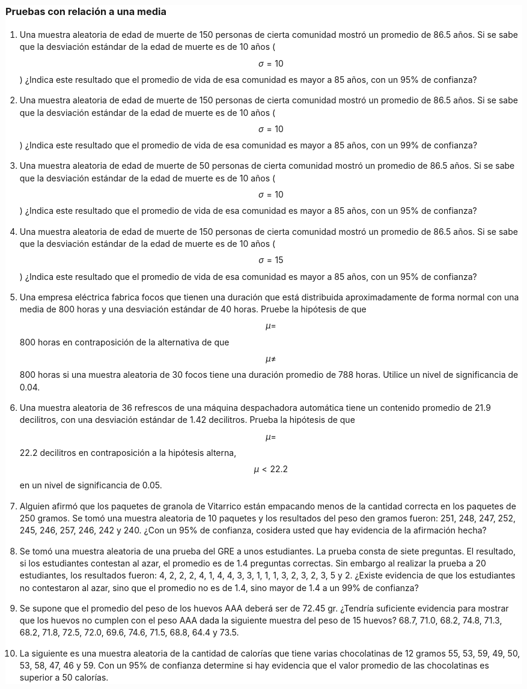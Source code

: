 ### Pruebas con relación a una media

1. Una muestra aleatoria de edad de muerte de 150 personas de cierta comunidad
   mostró un promedio de 86.5 años. Si se sabe que la desviación estándar de la
   edad de muerte es de 10 años ($$\sigma = 10$$) ¿Indica este resultado que
   el promedio de vida de esa comunidad es mayor a 85 años, con un 95% de confianza?

2. Una muestra aleatoria de edad de muerte de 150 personas de cierta comunidad
   mostró un promedio de 86.5 años. Si se sabe que la desviación estándar de la
   edad de muerte es de 10 años ($$\sigma = 10$$) ¿Indica este resultado que
   el promedio de vida de esa comunidad es mayor a 85 años, con un 99% de confianza?

3. Una muestra aleatoria de edad de muerte de 50 personas de cierta comunidad
   mostró un promedio de 86.5 años. Si se sabe que la desviación estándar de la
   edad de muerte es de 10 años ($$\sigma = 10$$) ¿Indica este resultado que
   el promedio de vida de esa comunidad es mayor a 85 años, con un 95% de confianza?

4. Una muestra aleatoria de edad de muerte de 150 personas de cierta comunidad
   mostró un promedio de 86.5 años. Si se sabe que la desviación estándar de la
   edad de muerte es de 10 años ($$\sigma = 15$$) ¿Indica este resultado que
   el promedio de vida de esa comunidad es mayor a 85 años, con un 95% de confianza?

5. Una empresa eléctrica fabrica focos que tienen una duración que está distribuida
   aproximadamente de forma normal con una media de 800 horas y una desviación estándar
   de 40 horas. Pruebe la hipótesis de que $$\mu=$$ 800 horas en contraposición
   de la alternativa de que $$\mu \ne$$ 800 horas si una muestra aleatoria de 30
   focos tiene una duración promedio de 788 horas. Utilice un nivel de significancia de 0.04.

6. Una muestra aleatoria de 36 refrescos de una máquina despachadora automática tiene
   un contenido promedio de 21.9 decilitros, con una desviación estándar de 1.42 decilitros.
   Prueba la hipótesis de que $$\mu=$$ 22.2 decilitros en contraposición a la hipótesis
   alterna, $$\mu < 22.2$$ en un nivel de significancia de 0.05.

7. Alguien afirmó que los paquetes de granola de Vitarrico están empacando menos de la 
   cantidad correcta en los paquetes de 250 gramos. Se tomó una muestra aleatoria
   de 10 paquetes y los resultados del peso den gramos fueron: 
   251, 248, 247, 252, 245, 246, 257, 246, 242 y 240. ¿Con un 95% de confianza,
   cosidera usted que hay evidencia de la afirmación hecha?

8. Se tomó una muestra aleatoria de una prueba del GRE a unos estudiantes. La prueba
   consta de siete preguntas. El resultado, si los estudiantes contestan al azar, el
   promedio es de 1.4 preguntas correctas. 
   Sin embargo al realizar la prueba a 20 estudiantes, los resultados
   fueron: 4, 2, 2, 2, 4, 1, 4, 4, 3, 3, 1, 1, 1, 3, 2, 3, 2, 3, 5 y 2. ¿Existe evidencia
   de que los estudiantes no contestaron al azar, sino que el promedio no es de 1.4,
   sino mayor de 1.4 a un 99% de confianza?

9. Se supone que el promedio del peso de los huevos AAA deberá ser de 72.45 gr. 
   ¿Tendría suficiente evidencia  para mostrar que los huevos no cumplen con el 
   peso AAA dada la siguiente muestra del peso de 15 huevos? 68.7, 71.0, 68.2, 74.8, 
   71.3, 68.2, 71.8, 72.5, 72.0, 69.6, 74.6, 71.5, 68.8, 64.4 y 73.5.

10. La siguiente es una muestra aleatoria de la cantidad de calorías que tiene varias
    chocolatinas de 12 gramos 55, 53, 59, 49, 50, 53, 58, 47, 46 y 59. 
    Con un 95% de confianza determine si hay evidencia que el valor promedio de
    las chocolatinas es superior a 50 calorías.
   